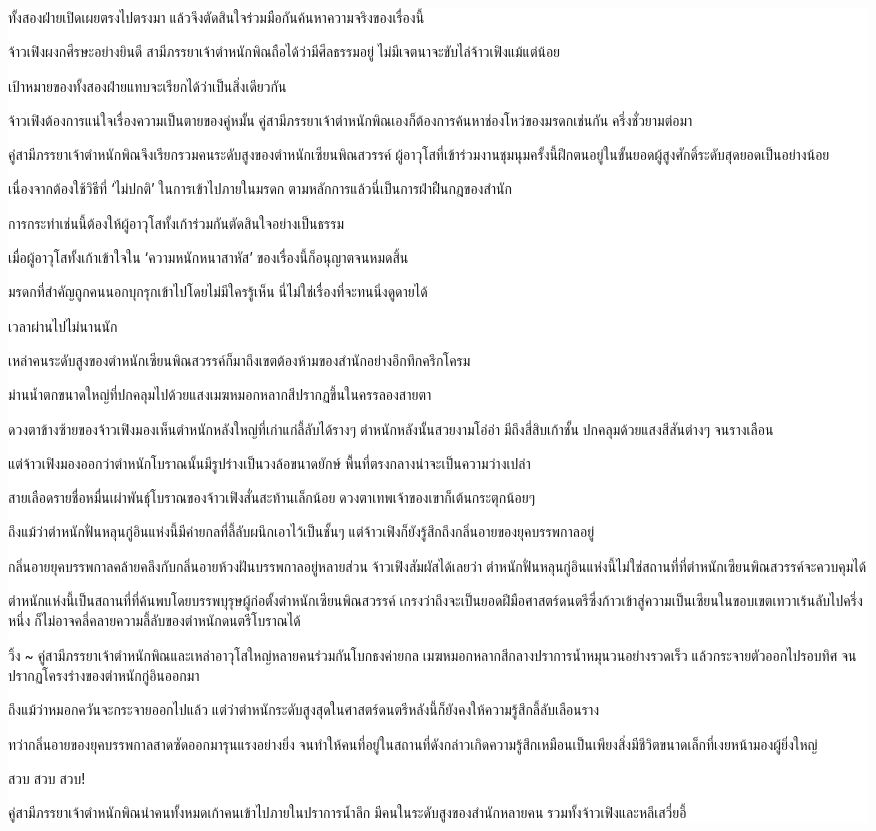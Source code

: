 ทั้งสองฝ่ายเปิดเผยตรงไปตรงมา แล้วจึงตัดสินใจร่วมมือกันค้นหาความจริงของเรื่องนี้

จ้าวเฟิงผงกศีรษะอย่างยินดี สามีภรรยาเจ้าตำหนักพิณถือได้ว่ามีศีลธรรมอยู่ ไม่มีเจตนาจะขับไล่จ้าวเฟิงแม้แต่น้อย

เป้าหมายของทั้งสองฝ่ายแทบจะเรียกได้ว่าเป็นสิ่งเดียวกัน

จ้าวเฟิงต้องการแน่ใจเรื่องความเป็นตายของคู่หมั้น คู่สามีภรรยาเจ้าตำหนักพิณเองก็ต้องการค้นหาช่องโหว่ของมรดกเช่นกัน
ครึ่งชั่วยามต่อมา

คู่สามีภรรยาเจ้าตำหนักพิณจึงเรียกรวมคนระดับสูงของตำหนักเซียนพิณสวรรค์ ผู้อาวุโสที่เข้าร่วมงานชุมนุมครั้งนี้ฝึกตนอยู่ในขั้นยอดผู้สูงศักดิ์ระดับสุดยอดเป็นอย่างน้อย

เนื่องจากต้องใช้วิธีที่ ‘ไม่ปกติ’ ในการเข้าไปภายในมรดก ตามหลักการแล้วนี่เป็นการฝ่าฝืนกฎของสำนัก

การกระทำเช่นนี้ต้องให้ผู้อาวุโสทั้งเก้าร่วมกันตัดสินใจอย่างเป็นธรรม

เมื่อผู้อาวุโสทั้งเก้าเข้าใจใน ‘ความหนักหนาสาหัส’ ของเรื่องนี้ก็อนุญาตจนหมดสิ้น

มรดกที่สำคัญถูกคนนอกบุกรุกเข้าไปโดยไม่มีใครรู้เห็น นี่ไม่ใช่เรื่องที่จะทนนิ่งดูดายได้

เวลาผ่านไปไม่นานนัก

เหล่าคนระดับสูงของตำหนักเซียนพิณสวรรค์ก็มาถึงเขตต้องห้ามของสำนักอย่างอึกทึกครึกโครม

ม่านน้ำตกขนาดใหญ่ที่ปกคลุมไปด้วยแสงเมฆหมอกหลากสีปรากฏขึ้นในครรลองสายตา

ดวงตาข้างซ้ายของจ้าวเฟิงมองเห็นตำหนักหลังใหญ่ที่เก่าแก่ลี้ลับได้รางๆ ตำหนักหลังนั้นสวยงามโอ่อ่า มีถึงสี่สิบเก้าชั้น ปกคลุมด้วยแสงสีสันต่างๆ จนรางเลือน

แต่จ้าวเฟิงมองออกว่าตำหนักโบราณนั้นมีรูปร่างเป็นวงล้อขนาดยักษ์ พื้นที่ตรงกลางน่าจะเป็นความว่างเปล่า

สายเลือดรายชื่อหมื่นเผ่าพันธุ์โบราณของจ้าวเฟิงสั่นสะท้านเล็กน้อย ดวงตาเทพเจ้าของเขาก็เต้นกระตุกน้อยๆ

ถึงแม้ว่าตำหนักฟั่นหลุนกู่อินแห่งนี้มีค่ายกลที่ลี้ลับผนึกเอาไว้เป็นชั้นๆ แต่จ้าวเฟิงก็ยังรู้สึกถึงกลิ่นอายของยุคบรรพกาลอยู่

กลิ่นอายยุคบรรพกาลคล้ายคลึงกับกลิ่นอายห้วงฝันบรรพกาลอยู่หลายส่วน จ้าวเฟิงสัมผัสได้เลยว่า ตำหนักฟั่นหลุนกู่อินแห่งนี้ไม่ใช่สถานที่ที่ตำหนักเซียนพิณสวรรค์จะควบคุมได้

ตำหนักแห่งนี้เป็นสถานที่ที่ค้นพบโดยบรรพบุรุษผู้ก่อตั้งตำหนักเซียนพิณสวรรค์ เกรงว่าถึงจะเป็นยอดฝีมือศาสตร์ดนตรีซึ่งก้าวเข้าสู่ความเป็นเซียนในขอบเขตเทวาเร้นลับไปครึ่งหนึ่ง ก็ไม่อาจคลี่คลายความลี้ลับของตำหนักดนตรีโบราณได้

วิ้ง ~
คู่สามีภรรยาเจ้าตำหนักพิณและเหล่าอาวุโสใหญ่หลายคนร่วมกันโบกธงค่ายกล เมฆหมอกหลากสีกลางปราการน้ำหมุนวนอย่างรวดเร็ว แล้วกระจายตัวออกไปรอบทิศ จนปรากฏโครงร่างของตำหนักกู่อินออกมา

ถึงแม้ว่าหมอกควันจะกระจายออกไปแล้ว แต่ว่าตำหนักระดับสูงสุดในศาสตร์ดนตรีหลังนี้ก็ยังคงให้ความรู้สึกลี้ลับเลือนราง

ทว่ากลิ่นอายของยุคบรรพกาลสาดซัดออกมารุนแรงอย่างยิ่ง จนทำให้คนที่อยู่ในสถานที่ดังกล่าวเกิดความรู้สึกเหมือนเป็นเพียงสิ่งมีชีวิตขนาดเล็กที่เงยหน้ามองผู้ยิ่งใหญ่

สวบ สวบ สวบ!

คู่สามีภรรยาเจ้าตำหนักพิณนำคนทั้งหมดเก้าคนเข้าไปภายในปราการน้ำลึก มีคนในระดับสูงของสำนักหลายคน รวมทั้งจ้าวเฟิงและหลีเสวี่ยอี้
